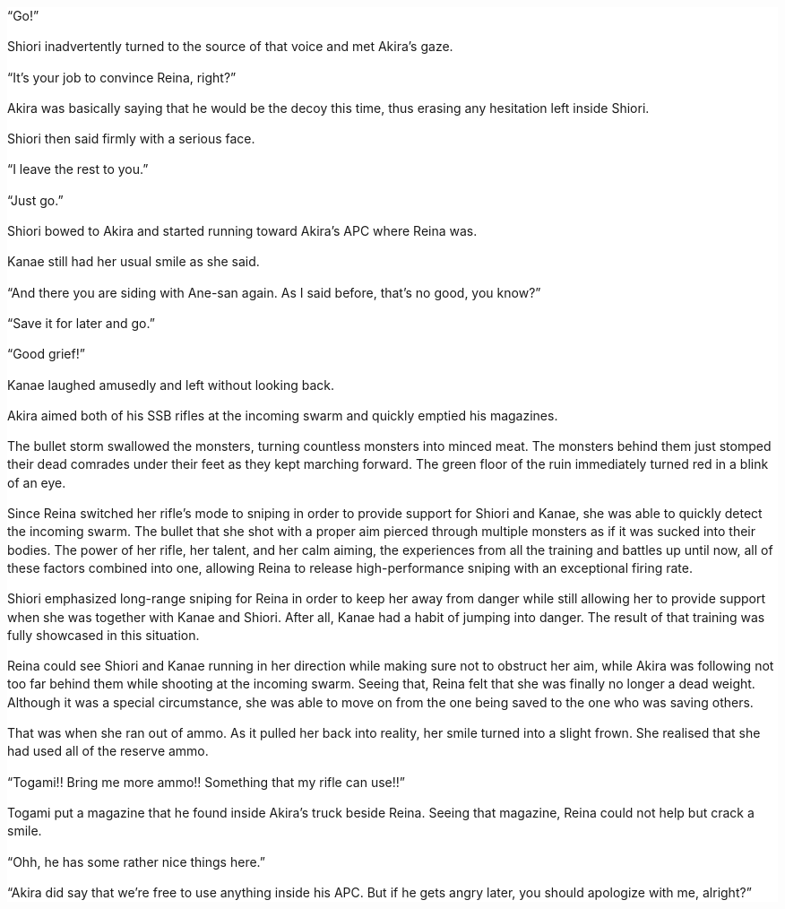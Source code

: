 “Go!”

Shiori inadvertently turned to the source of that voice and met Akira’s gaze.

“It’s your job to convince Reina, right?”

Akira was basically saying that he would be the decoy this time, thus erasing any hesitation left inside Shiori.

Shiori then said firmly with a serious face.

“I leave the rest to you.”

“Just go.”

Shiori bowed to Akira and started running toward Akira’s APC where Reina was.

Kanae still had her usual smile as she said.

“And there you are siding with Ane-san again. As I said before, that’s no good, you know?”

“Save it for later and go.”

“Good grief!”

Kanae laughed amusedly and left without looking back.

Akira aimed both of his SSB rifles at the incoming swarm and quickly emptied his magazines.

The bullet storm swallowed the monsters, turning countless monsters into minced meat. The monsters behind them just stomped their dead comrades under their feet as they kept marching forward. The green floor of the ruin immediately turned red in a blink of an eye.

Since Reina switched her rifle’s mode to sniping in order to provide support for Shiori and Kanae, she was able to quickly detect the incoming swarm. The bullet that she shot with a proper aim pierced through multiple monsters as if it was sucked into their bodies. The power of her rifle, her talent, and her calm aiming, the experiences from all the training and battles up until now, all of these factors combined into one, allowing Reina to release high-performance sniping with an exceptional firing rate.

Shiori emphasized long-range sniping for Reina in order to keep her away from danger while still allowing her to provide support when she was together with Kanae and Shiori. After all, Kanae had a habit of jumping into danger. The result of that training was fully showcased in this situation.

Reina could see Shiori and Kanae running in her direction while making sure not to obstruct her aim, while Akira was following not too far behind them while shooting at the incoming swarm. Seeing that, Reina felt that she was finally no longer a dead weight. Although it was a special circumstance, she was able to move on from the one being saved to the one who was saving others.

That was when she ran out of ammo. As it pulled her back into reality, her smile turned into a slight frown. She realised that she had used all of the reserve ammo.

“Togami!! Bring me more ammo!! Something that my rifle can use!!”

Togami put a magazine that he found inside Akira’s truck beside Reina. Seeing that magazine, Reina could not help but crack a smile.

“Ohh, he has some rather nice things here.”

“Akira did say that we’re free to use anything inside his APC. But if he gets angry later, you should apologize with me, alright?”
